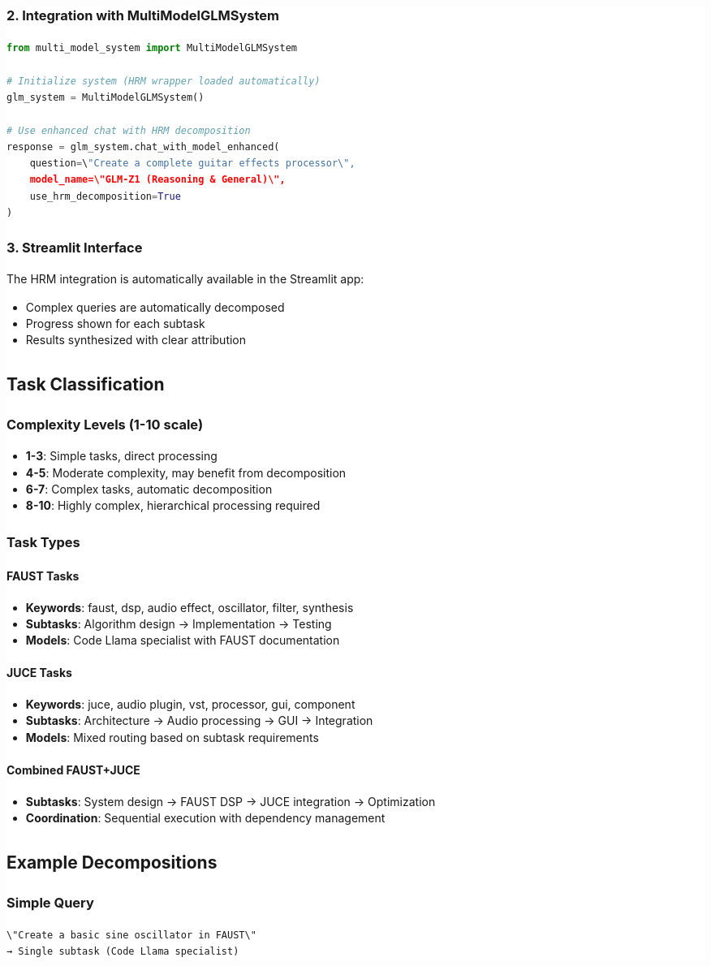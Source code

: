 ### 2. Integration with MultiModelGLMSystem

```python
from multi_model_system import MultiModelGLMSystem

# Initialize system (HRM wrapper loaded automatically)
glm_system = MultiModelGLMSystem()

# Use enhanced chat with HRM decomposition
response = glm_system.chat_with_model_enhanced(
    question=\"Create a complete guitar effects processor\",
    model_name=\"GLM-Z1 (Reasoning & General)\",
    use_hrm_decomposition=True
)
```

### 3. Streamlit Interface

The HRM integration is automatically available in the Streamlit app:
- Complex queries are automatically decomposed
- Progress shown for each subtask
- Results synthesized with clear attribution

## Task Classification

### Complexity Levels (1-10 scale)
- **1-3**: Simple tasks, direct processing
- **4-5**: Moderate complexity, may benefit from decomposition  
- **6-7**: Complex tasks, automatic decomposition
- **8-10**: Highly complex, hierarchical processing required

### Task Types

#### FAUST Tasks
- **Keywords**: faust, dsp, audio effect, oscillator, filter, synthesis
- **Subtasks**: Algorithm design → Implementation → Testing
- **Models**: Code Llama specialist with FAUST documentation

#### JUCE Tasks  
- **Keywords**: juce, audio plugin, vst, processor, gui, component
- **Subtasks**: Architecture → Audio processing → GUI → Integration
- **Models**: Mixed routing based on subtask requirements

#### Combined FAUST+JUCE
- **Subtasks**: System design → FAUST DSP → JUCE integration → Optimization
- **Coordination**: Sequential execution with dependency management

## Example Decompositions

### Simple Query
```
\"Create a basic sine oscillator in FAUST\"
→ Single subtask (Code Llama specialist)
```
